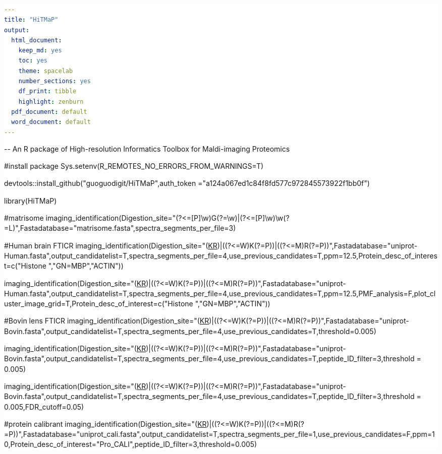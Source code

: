 ```yaml
---
title: "HiTMaP"
output:
  html_document: 
    keep_md: yes
    toc: yes
    theme: spacelab
    number_sections: yes
    df_print: tibble
    highlight: zenburn
  pdf_document: default
  word_document: default
---
```

-- An R package of High-resolution Informatics Toolbox for Maldi-imaging Proteomics

#install package
Sys.setenv(R_REMOTES_NO_ERRORS_FROM_WARNINGS=T)

devtools::install_github("guoguodigit/HiTMaP",auth_token ="a124a067ed1c84f8fd577c972845573922f1bb0f")

library(HiTMaP)

#matrisome
imaging_identification(Digestion_site="(?<=[P]\\w)G(?=\\w)|(?<=[P]\\w)\\w(?=L)",Fastadatabase="matrisome.fasta",spectra_segments_per_file=3)

#Human brain FTICR
imaging_identification(Digestion_site="([KR](?=[^P]))|((?<=W)K(?=P))|((?<=M)R(?=P))",Fastadatabase="uniprot-Human.fasta",output_candidatelist=T,spectra_segments_per_file=4,use_previous_candidates=T,ppm=12.5,Protein_desc_of_interest=c("Histone ","GN=MBP","ACTIN"))

imaging_identification(Digestion_site="([KR](?=[^P]))|((?<=W)K(?=P))|((?<=M)R(?=P))",Fastadatabase="uniprot-Human.fasta",output_candidatelist=T,spectra_segments_per_file=4,use_previous_candidates=T,ppm=12.5,PMF_analysis=F,plot_cluster_image_grid=T,Protein_desc_of_interest=c("Histone ","GN=MBP","ACTIN"))

#Bovin lens FTICR
imaging_identification(Digestion_site="([KR](?=[^P]))|((?<=W)K(?=P))|((?<=M)R(?=P))",Fastadatabase="uniprot-Bovin.fasta",output_candidatelist=T,spectra_segments_per_file=4,use_previous_candidates=T,threshold=0.005)

imaging_identification(Digestion_site="([KR](?=[^P]))|((?<=W)K(?=P))|((?<=M)R(?=P))",Fastadatabase="uniprot-Bovin.fasta",output_candidatelist=T,spectra_segments_per_file=4,use_previous_candidates=T,peptide_ID_filter=3,threshold = 0.005)

imaging_identification(Digestion_site="([KR](?=[^P]))|((?<=W)K(?=P))|((?<=M)R(?=P))",Fastadatabase="uniprot-Bovin.fasta",output_candidatelist=T,spectra_segments_per_file=4,use_previous_candidates=T,peptide_ID_filter=3,threshold = 0.005,FDR_cutoff=0.05)


#protein calibrant
imaging_identification(Digestion_site="([KR](?=[^P]))|((?<=W)K(?=P))|((?<=M)R(?=P))",Fastadatabase="uniprot_cali.fasta",output_candidatelist=T,spectra_segments_per_file=1,use_previous_candidates=F,ppm=10,Protein_desc_of_interest="Pro_CALI",peptide_ID_filter=3,threshold=0.005)
